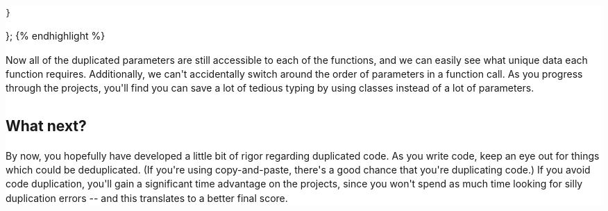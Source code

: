     }
};
{% endhighlight %}

Now all of the duplicated parameters are still accessible to each of the
functions, and we can easily see what unique data each function requires.
Additionally, we can't accidentally switch around the order of parameters in a
function call. As you progress through the projects, you'll find you can save a
lot of tedious typing by using classes instead of a lot of parameters.

## What next?

By now, you hopefully have developed a little bit of rigor regarding duplicated
code. As you write code, keep an eye out for things which could be deduplicated.
(If you're using copy-and-paste, there's a good chance that you're duplicating
code.) If you avoid code duplication, you'll gain a significant time advantage
on the projects, since you won't spend as much time looking for silly
duplication errors -- and this translates to a better final score.
